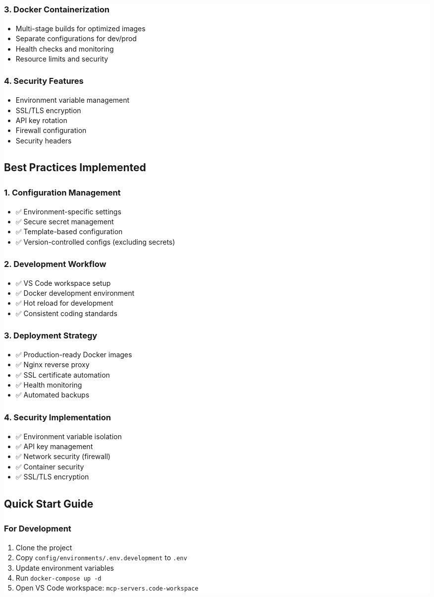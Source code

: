 ### 3. **Docker Containerization**
- Multi-stage builds for optimized images
- Separate configurations for dev/prod
- Health checks and monitoring
- Resource limits and security

### 4. **Security Features**
- Environment variable management
- SSL/TLS encryption
- API key rotation
- Firewall configuration
- Security headers

## Best Practices Implemented

### 1. **Configuration Management**
- ✅ Environment-specific settings
- ✅ Secure secret management
- ✅ Template-based configuration
- ✅ Version-controlled configs (excluding secrets)

### 2. **Development Workflow**
- ✅ VS Code workspace setup
- ✅ Docker development environment
- ✅ Hot reload for development
- ✅ Consistent coding standards

### 3. **Deployment Strategy**
- ✅ Production-ready Docker images
- ✅ Nginx reverse proxy
- ✅ SSL certificate automation
- ✅ Health monitoring
- ✅ Automated backups

### 4. **Security Implementation**
- ✅ Environment variable isolation
- ✅ API key management
- ✅ Network security (firewall)
- ✅ Container security
- ✅ SSL/TLS encryption

## Quick Start Guide

### For Development
1. Clone the project
2. Copy `config/environments/.env.development` to `.env`
3. Update environment variables
4. Run `docker-compose up -d`
5. Open VS Code workspace: `mcp-servers.code-workspace`
